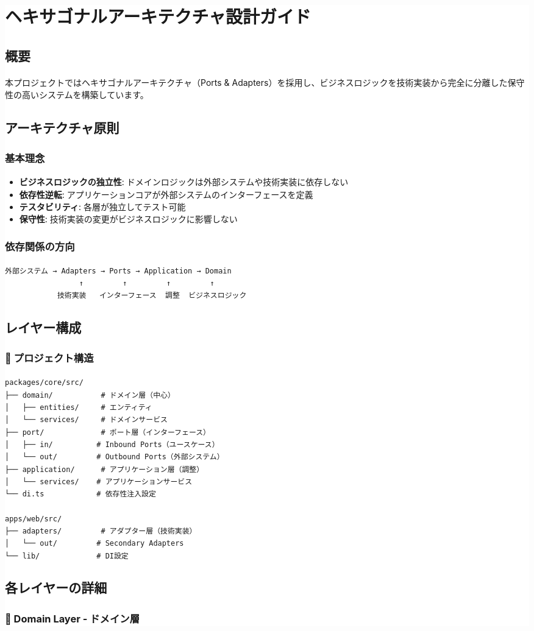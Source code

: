 # ヘキサゴナルアーキテクチャ設計ガイド

## 概要

本プロジェクトではヘキサゴナルアーキテクチャ（Ports & Adapters）を採用し、ビジネスロジックを技術実装から完全に分離した保守性の高いシステムを構築しています。

## アーキテクチャ原則

### 基本理念

- **ビジネスロジックの独立性**: ドメインロジックは外部システムや技術実装に依存しない
- **依存性逆転**: アプリケーションコアが外部システムのインターフェースを定義
- **テスタビリティ**: 各層が独立してテスト可能
- **保守性**: 技術実装の変更がビジネスロジックに影響しない

### 依存関係の方向

```
外部システム → Adapters → Ports → Application → Domain
                 ↑         ↑         ↑         ↑
            技術実装   インターフェース  調整  ビジネスロジック
```

## レイヤー構成

### 📁 プロジェクト構造

```
packages/core/src/
├── domain/           # ドメイン層（中心）
│   ├── entities/     # エンティティ
│   └── services/     # ドメインサービス
├── port/             # ポート層（インターフェース）
│   ├── in/          # Inbound Ports（ユースケース）
│   └── out/         # Outbound Ports（外部システム）
├── application/      # アプリケーション層（調整）
│   └── services/    # アプリケーションサービス
└── di.ts            # 依存性注入設定

apps/web/src/
├── adapters/         # アダプター層（技術実装）
│   └── out/         # Secondary Adapters
└── lib/             # DI設定
```

## 各レイヤーの詳細

### 🎯 Domain Layer - ドメイン層
